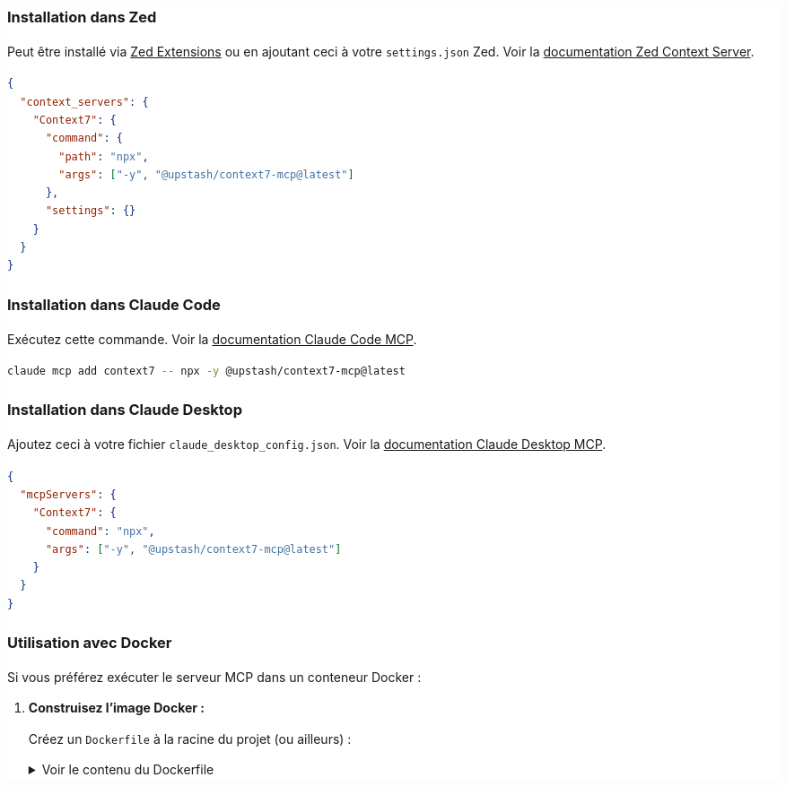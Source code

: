 ### Installation dans Zed

Peut être installé via [Zed Extensions](https://zed.dev/extensions?query=Context7) ou en ajoutant ceci à votre `settings.json` Zed. Voir la [documentation Zed Context Server](https://zed.dev/docs/assistant/context-servers).

```json
{
  "context_servers": {
    "Context7": {
      "command": {
        "path": "npx",
        "args": ["-y", "@upstash/context7-mcp@latest"]
      },
      "settings": {}
    }
  }
}
```

### Installation dans Claude Code

Exécutez cette commande. Voir la [documentation Claude Code MCP](https://docs.anthropic.com/en/docs/agents-and-tools/claude-code/tutorials#set-up-model-context-protocol-mcp).

```sh
claude mcp add context7 -- npx -y @upstash/context7-mcp@latest
```

### Installation dans Claude Desktop

Ajoutez ceci à votre fichier `claude_desktop_config.json`. Voir la [documentation Claude Desktop MCP](https://modelcontextprotocol.io/quickstart/user).

```json
{
  "mcpServers": {
    "Context7": {
      "command": "npx",
      "args": ["-y", "@upstash/context7-mcp@latest"]
    }
  }
}
```

### Utilisation avec Docker

Si vous préférez exécuter le serveur MCP dans un conteneur Docker :

1.  **Construisez l’image Docker :**

    Créez un `Dockerfile` à la racine du projet (ou ailleurs) :

    <details>
    <summary>Voir le contenu du Dockerfile</summary>
